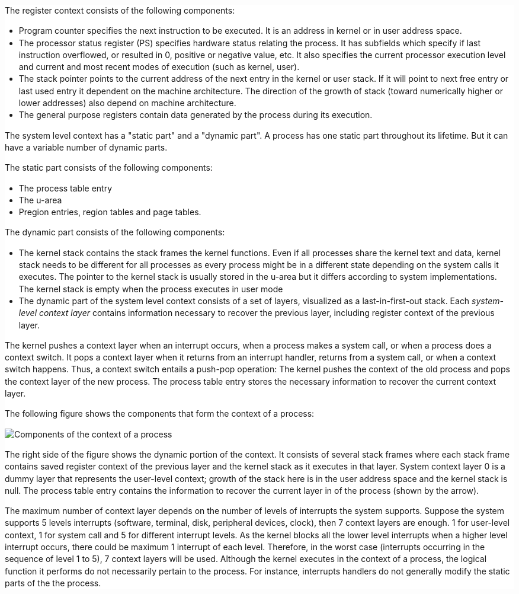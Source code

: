 The register context consists of the following components:

* Program counter specifies the next instruction to be executed. It is an address in kernel or in user address space.
* The processor status register (PS) specifies hardware status relating the process. It has subfields which specify if last instruction overflowed, or resulted in 0, positive or negative value, etc. It also specifies the current processor execution level and current and most recent modes of execution (such as kernel, user).
* The stack pointer points to the current address of the next entry in the kernel or user stack. If it will point to next free entry or last used entry it dependent on the machine architecture. The direction of the growth of stack (toward numerically higher or lower addresses) also depend on machine architecture.
* The general purpose registers contain data generated by the process during its execution.

The system level context has a "static part" and a "dynamic part". A process has one static part throughout its lifetime. But it can have a variable number of dynamic parts.

The static part consists of the following components:

* The process table entry
* The u-area
* Pregion entries, region tables and page tables.

The dynamic part consists of the following components:

* The kernel stack contains the stack frames the kernel functions. Even if all processes share the kernel text and data, kernel stack needs to be different for all processes as every process might be in a different state depending on the system calls it executes. The pointer to the kernel stack is usually stored in the u-area but it differs according to system implementations. The kernel stack is empty when the process executes in user mode
* The dynamic part of the system level context consists of a set of layers, visualized as a last-in-first-out stack. Each *system-level context layer* contains information necessary to recover the previous layer, including register context of the previous layer.

The kernel pushes a context layer when an interrupt occurs, when a process makes a system call, or when a process does a context switch. It pops a context layer when it returns from an interrupt handler, returns from a system call, or when a context switch happens. Thus, a context switch entails a push-pop operation: The kernel pushes the context of the old process and pops the context layer of the new process. The process table entry stores the necessary information to recover the current context layer.

The following figure shows the components that form the context of a process:

![Components of the context of a process](Diagrams/Screen_Shot_2017-06-17_at_12.51.32_PM.png)

The right side of the figure shows the dynamic portion of the context. It consists of several stack frames where each stack frame contains saved register context of the previous layer and the kernel stack as it executes in that layer. System context layer 0 is a dummy layer that represents the user-level context; growth of the stack here is in the user address space and the kernel stack is null. The process table entry contains the information to recover the current layer in of the process (shown by the arrow).

The maximum number of context layer depends on the number of levels of interrupts the system supports. Suppose the system supports 5 levels interrupts (software, terminal, disk, peripheral devices, clock), then 7 context layers are enough. 1 for user-level context, 1 for system call and 5 for different interrupt levels. As the kernel blocks all the lower level interrupts when a higher level interrupt occurs, there could be maximum 1 interrupt of each level. Therefore, in the worst case (interrupts occurring in the sequence of level 1 to 5), 7 context layers will be used. Although the kernel executes in the context of a process, the logical function it performs do not necessarily pertain to the process. For instance, interrupts handlers do not generally modify the static parts of the the process.
